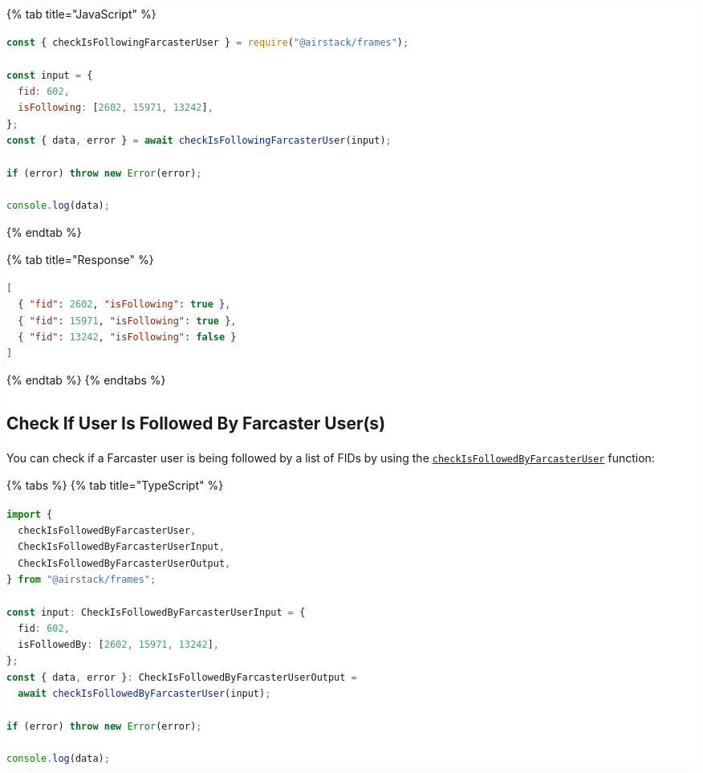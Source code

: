{% tab title="JavaScript" %}

```javascript
const { checkIsFollowingFarcasterUser } = require("@airstack/frames");

const input = {
  fid: 602,
  isFollowing: [2602, 15971, 13242],
};
const { data, error } = await checkIsFollowingFarcasterUser(input);

if (error) throw new Error(error);

console.log(data);
```

{% endtab %}

{% tab title="Response" %}

```json
[
  { "fid": 2602, "isFollowing": true },
  { "fid": 15971, "isFollowing": true },
  { "fid": 13242, "isFollowing": false }
]
```

{% endtab %}
{% endtabs %}

## Check If User Is Followed By Farcaster User(s)

You can check if a Farcaster user is being followed by a list of FIDs by using the [`checkIsFollowedByFarcasterUser`](https://github.com/Airstack-xyz/airstack-frames-sdk?tab=readme-ov-file#checkisfollowedbyfarcasteruser) function:

{% tabs %}
{% tab title="TypeScript" %}

```typescript
import {
  checkIsFollowedByFarcasterUser,
  CheckIsFollowedByFarcasterUserInput,
  CheckIsFollowedByFarcasterUserOutput,
} from "@airstack/frames";

const input: CheckIsFollowedByFarcasterUserInput = {
  fid: 602,
  isFollowedBy: [2602, 15971, 13242],
};
const { data, error }: CheckIsFollowedByFarcasterUserOutput =
  await checkIsFollowedByFarcasterUser(input);

if (error) throw new Error(error);

console.log(data);
```

